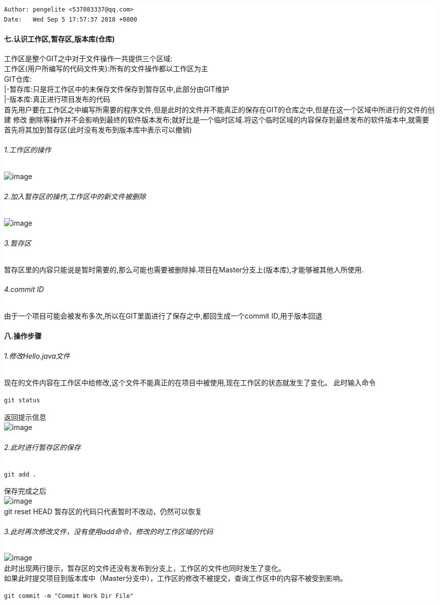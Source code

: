 ```
Author: pengelite <537083337@qq.com>
Date:   Wed Sep 5 17:57:37 2018 +0800
```
#### 七.认识工作区,暂存区,版本库(仓库) 
工作区是整个GIT之中对于文件操作一共提供三个区域:  
工作区(用户所编写的代码文件夹):所有的文件操作都以工作区为主  
GIT仓库:  
|-暂存库:只是将工作区中的未保存文件保存到暂存区中,此部分由GIT维护  
|-版本库:真正进行项目发布的代码  
首先用户要在工作区之中编写所需要的程序文件,但是此时的文件并不能真正的保存在GIT的仓库之中,但是在这一个区域中所进行的文件的创建 修改 删除等操作并不会影响到最终的软件版本发布;就好比是一个临时区域.将这个临时区域的内容保存到最终发布的软件版本中,就需要首先将其加到暂存区(此时没有发布到版本库中表示可以撤销)
###### 1.工作区的操作  
![image](1B2D3959CEB94B47A340FA241CC6B951)
###### 2.加入暂存区的操作,工作区中的新文件被删除  
![image](3D75192EC66F49F3B44B465D9679327A)  
###### 3.暂存区
暂存区里的内容只能说是暂时需要的,那么可能也需要被删除掉.项目在Master分支上(版本库),才能够被其他人所使用.
###### 4.commit ID
由于一个项目可能会被发布多次,所以在GIT里面进行了保存之中,都回生成一个commit ID,用于版本回退
#### 八.操作步骤 
###### 1.修改Hello.java文件
现在的文件内容在工作区中给修改,这个文件不能真正的在项目中被使用,现在工作区的状态就发生了变化。
    此时输入命令
    
```
git status
```
返回提示信息  
![image](5C55140668F0443A81A4BF065D2FD902)
###### 2.此时进行暂存区的保存

```
git add .
```
保存完成之后  
![image](E911B0DBD2D04638BDA2EDF3925CCBD5)  
git reset HEAD
暂存区的代码只代表暂时不改动，仍然可以恢复
###### 3.此时再次修改文件，没有使用add命令，修改的时工作区域的代码
![image](A347CBA72F364090BFAFB86055B7FE1F)  
此时出现两行提示，暂存区的文件还没有发布到分支上，工作区的文件也同时发生了变化。  
如果此时提交项目到版本库中（Master分支中），工作区的修改不被提交，查询工作区中的内容不被受到影响。  

```
git commit -m "Commit Work Dir File"
```
